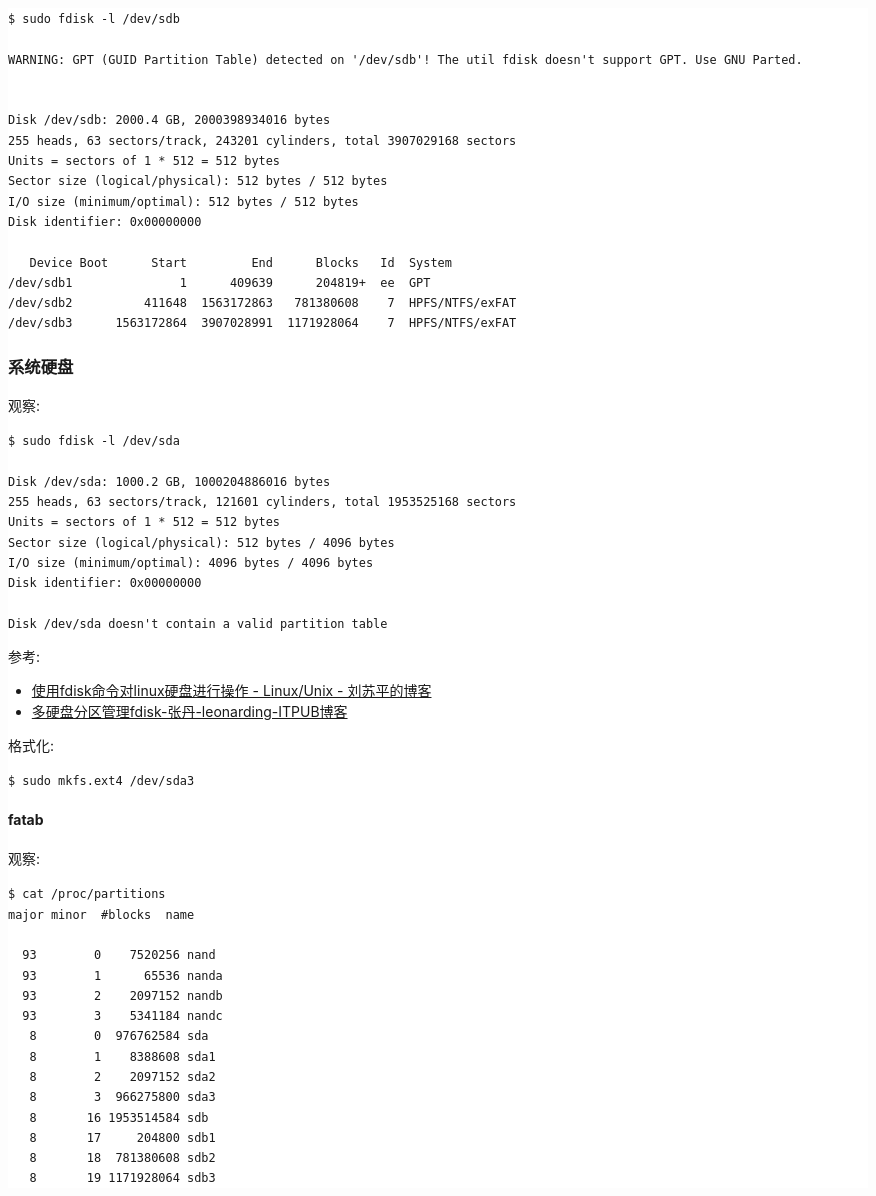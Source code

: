 
    $ sudo fdisk -l /dev/sdb

    WARNING: GPT (GUID Partition Table) detected on '/dev/sdb'! The util fdisk doesn't support GPT. Use GNU Parted.


    Disk /dev/sdb: 2000.4 GB, 2000398934016 bytes
    255 heads, 63 sectors/track, 243201 cylinders, total 3907029168 sectors
    Units = sectors of 1 * 512 = 512 bytes
    Sector size (logical/physical): 512 bytes / 512 bytes
    I/O size (minimum/optimal): 512 bytes / 512 bytes
    Disk identifier: 0x00000000

       Device Boot      Start         End      Blocks   Id  System
    /dev/sdb1               1      409639      204819+  ee  GPT
    /dev/sdb2          411648  1563172863   781380608    7  HPFS/NTFS/exFAT
    /dev/sdb3      1563172864  3907028991  1171928064    7  HPFS/NTFS/exFAT


### 系统硬盘

观察:


    $ sudo fdisk -l /dev/sda

    Disk /dev/sda: 1000.2 GB, 1000204886016 bytes
    255 heads, 63 sectors/track, 121601 cylinders, total 1953525168 sectors
    Units = sectors of 1 * 512 = 512 bytes
    Sector size (logical/physical): 512 bytes / 4096 bytes
    I/O size (minimum/optimal): 4096 bytes / 4096 bytes
    Disk identifier: 0x00000000

    Disk /dev/sda doesn't contain a valid partition table


参考:

- [使用fdisk命令对linux硬盘进行操作 - Linux/Unix - 刘苏平的博客](http://www.liusuping.com/ubuntu-linux/linux-fdisk-disk.html)
- [多硬盘分区管理fdisk-张丹-leonarding-ITPUB博客](http://blog.itpub.net/26686207/viewspace-765782/)


格式化:

    $ sudo mkfs.ext4 /dev/sda3


#### fatab

观察:

    $ cat /proc/partitions
    major minor  #blocks  name

      93        0    7520256 nand
      93        1      65536 nanda
      93        2    2097152 nandb
      93        3    5341184 nandc
       8        0  976762584 sda
       8        1    8388608 sda1
       8        2    2097152 sda2
       8        3  966275800 sda3
       8       16 1953514584 sdb
       8       17     204800 sdb1
       8       18  781380608 sdb2
       8       19 1171928064 sdb3
